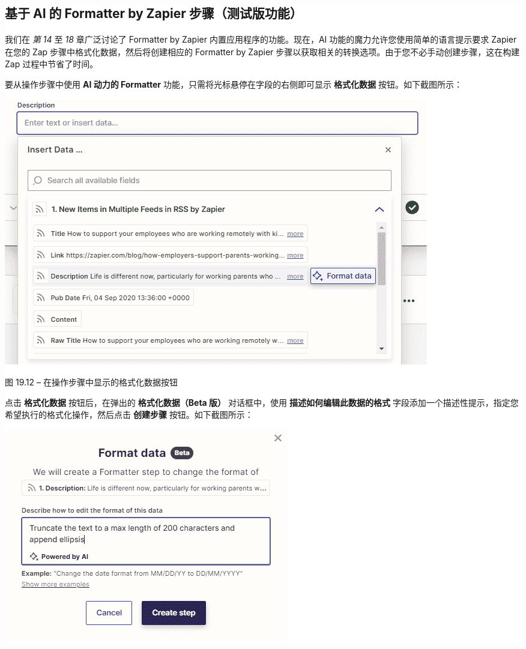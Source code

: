 ## 基于 AI 的 Formatter by Zapier 步骤（测试版功能）

我们在 *第 14* 至 *18* 章广泛讨论了 Formatter by Zapier 内置应用程序的功能。现在，AI 功能的魔力允许您使用简单的语言提示要求 Zapier 在您的 Zap 步骤中格式化数据，然后将创建相应的 Formatter by Zapier 步骤以获取相关的转换选项。由于您不必手动创建步骤，这在构建 Zap 过程中节省了时间。

要从操作步骤中使用 **AI 动力的 Formatter** 功能，只需将光标悬停在字段的右侧即可显示 **格式化数据** 按钮。如下截图所示：

![图 19.12 – 在操作步骤中显示的格式化数据按钮](img/B18474_19_12.jpg)

图 19.12 – 在操作步骤中显示的格式化数据按钮

点击 **格式化数据** 按钮后，在弹出的 **格式化数据（Beta 版）** 对话框中，使用 **描述如何编辑此数据的格式** 字段添加一个描述性提示，指定您希望执行的格式化操作，然后点击 **创建步骤** 按钮。如下截图所示：

![图 19.13 – 使用格式化数据（beta 版）和提示的概览](img/B18474_19_13.jpg)

